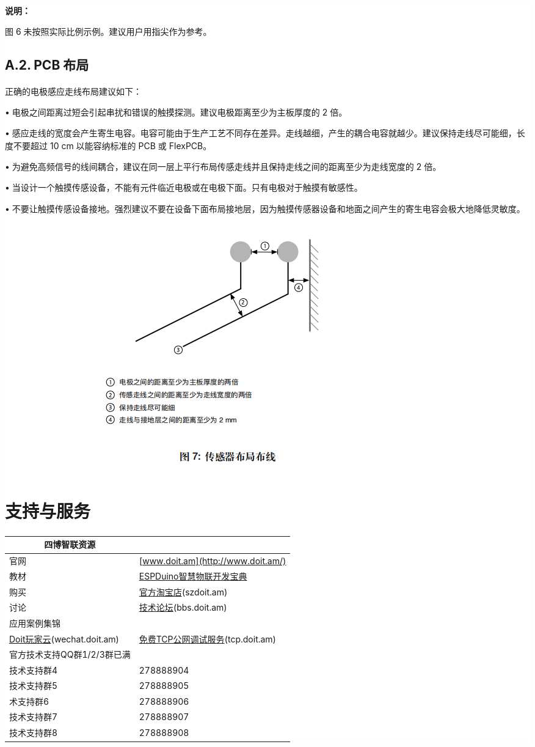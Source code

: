 **说明：**

图 6 未按照实际比例示例。建议用户用指尖作为参考。

## A.2. PCB 布局

正确的电极感应走线布局建议如下：

• 电极之间距离过短会引起串扰和错误的触摸探测。建议电极距离至少为主板厚度的 2 倍。

• 感应走线的宽度会产生寄生电容。电容可能由于生产工艺不同存在差异。走线越细，产生的耦合电容就越少。建议保持走线尽可能细，长度不要超过 10 cm 以能容纳标准的 PCB 或 FlexPCB。 

• 为避免高频信号的线间耦合，建议在同一层上平行布局传感走线并且保持走线之间的距离至少为走线宽度的 2 倍。

• 当设计一个触摸传感设备，不能有元件临近电极或在电极下面。只有电极对于触摸有敏感性。

• 不要让触摸传感设备接地。强烈建议不要在设备下面布局接地层，因为触摸传感器设备和地面之间产生的寄生电容会极大地降低灵敏度。

![image-20201017153642169](image-20201017153642169.png)

# 支持与服务

| 四博智联资源                                        |                                                              |
| --------------------------------------------------- | ------------------------------------------------------------ |
| 官网                                                | [www.doit.am](http://www.doit.am/)                           |
| 教材                                                | [ESPDuino智慧物联开发宝典](https://item.taobao.com/item.htm?spm=a1z10.3-c.w4002-7420449993.9.Bgp1Ll&id=520583000610) |
| 购买                                                | [官方淘宝店](https://szdoit.taobao.com/)(szdoit.am)          |
| 讨论                                                | [技术论坛](http://bbs.doit.am/forum.php)(bbs.doit.am)        |
| 应用案例集锦                                        |                                                              |
| [Doit玩家云](http://wechat.doit.am)(wechat.doit.am) | [免费TCP公网调试服务](http://tcp.doit.am)(tcp.doit.am)       |
| 官方技术支持QQ群1/2/3群已满                         |                                                              |
| 技术支持群4                                         | 278888904                                                    |
| 技术支持群5                                         | 278888905                                                    |
| 术支持群6                                           | 278888906                                                    |
| 技术支持群7                                         | 278888907                                                    |
| 技术支持群8                                         | 278888908                                                    |